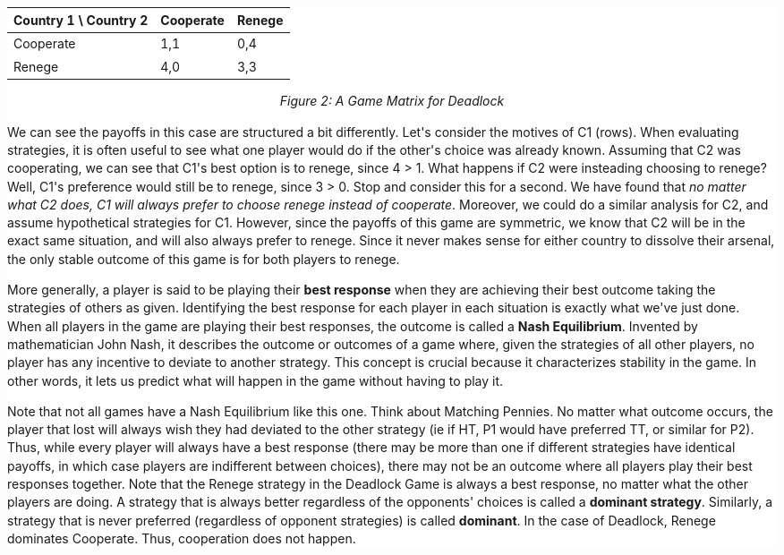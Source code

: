 <center>
<table>
<thead>
  <tr>
    <th>Country 1 \ Country 2</th>
    <th>Cooperate</th>
    <th>Renege</th>
  </tr>
</thead>
<tbody>
  <tr>
    <td>Cooperate</td>
    <td>1,1</td>
    <td>0,4</td>
  </tr>
  <tr>
    <td>Renege</td>
    <td>4,0</td>
    <td>3,3</td>
  </tr>
</tbody>
</table>
  <i>Figure 2: A Game Matrix for Deadlock</i>
</center>

We can see the payoffs in this case are structured a bit differently. Let's consider the motives of C1 (rows). When evaluating strategies, it is often useful to see what one player would do if the other's choice was already known. Assuming that C2 was cooperating, we can see that C1's best option is to renege, since 4 > 1. What happens if C2 were insteading choosing to renege? Well, C1's preference would still be to renege, since 3 > 0. Stop and consider this for a second. We have found that *no matter what C2 does, C1 will always prefer to choose renege instead of cooperate*. Moreover, we could do a similar analysis for C2, and assume hypothetical strategies for C1. However, since the payoffs of this game are symmetric, we know that C2 will be in the exact same situation, and will also always prefer to renege. Since it never makes sense for either country to dissolve their arsenal, the only stable outcome of this game is for both players to renege. 

More generally, a player is said to be playing their **best response** when they are achieving their best outcome taking the strategies of others as given. Identifying the best response for each player in each situation is exactly what we've just done. When all players in the game are playing their best responses, the outcome is called a **Nash Equilibrium**. Invented by mathematician John Nash, it describes the outcome or outcomes of a game where, given the strategies of all other players, no player has any incentive to deviate to another strategy. This concept is crucial because it characterizes stability in the game. In other words, it lets us predict what will happen in the game without having to play it. 

Note that not all games have a Nash Equilibrium like this one. Think about Matching Pennies. No matter what outcome occurs, the player that lost will always wish they had deviated to the other strategy (ie if HT, P1 would have preferred TT, or similar for P2). Thus, while every player will always have a best response (there may be more than one if different strategies have identical payoffs, in which case players are indifferent between choices), there may not be an outcome where all players play their best responses together. Note that the Renege strategy in the Deadlock Game is always a best response, no matter what the other players are doing. A strategy that is always better regardless of the opponents' choices is called a **dominant strategy**. Similarly, a strategy that is never preferred (regardless of opponent strategies) is called **dominant**. In the case of Deadlock, Renege dominates Cooperate. Thus, cooperation does not happen.
